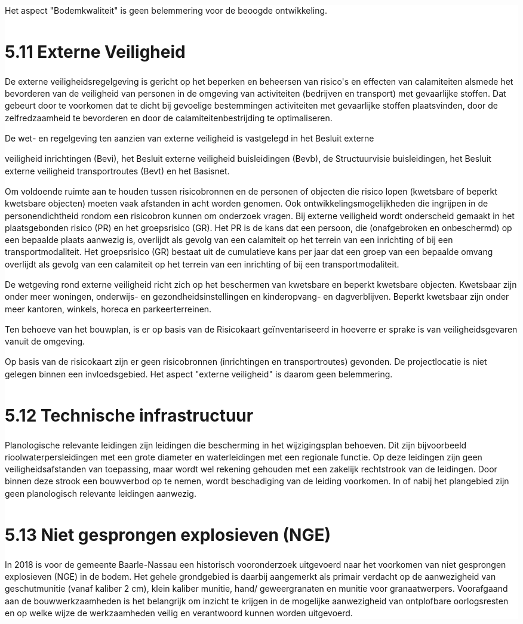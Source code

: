 Het aspect "Bodemkwaliteit" is geen belemmering voor de beoogde ontwikkeling.

# **5.11 Externe Veiligheid**

De externe veiligheidsregelgeving is gericht op het beperken en beheersen van risico's en effecten van calamiteiten alsmede het bevorderen van de veiligheid van personen in de omgeving van activiteiten (bedrijven en transport) met gevaarlijke stoffen. Dat gebeurt door te voorkomen dat te dicht bij gevoelige bestemmingen activiteiten met gevaarlijke stoffen plaatsvinden, door de zelfredzaamheid te bevorderen en door de calamiteitenbestrijding te optimaliseren.

De wet- en regelgeving ten aanzien van externe veiligheid is vastgelegd in het Besluit externe

veiligheid inrichtingen (Bevi), het Besluit externe veiligheid buisleidingen (Bevb), de Structuurvisie buisleidingen, het Besluit externe veiligheid transportroutes (Bevt) en het Basisnet.

Om voldoende ruimte aan te houden tussen risicobronnen en de personen of objecten die risico lopen (kwetsbare of beperkt kwetsbare objecten) moeten vaak afstanden in acht worden genomen. Ook ontwikkelingsmogelijkheden die ingrijpen in de personendichtheid rondom een risicobron kunnen om onderzoek vragen. Bij externe veiligheid wordt onderscheid gemaakt in het plaatsgebonden risico (PR) en het groepsrisico (GR). Het PR is de kans dat een persoon, die (onafgebroken en onbeschermd) op een bepaalde plaats aanwezig is, overlijdt als gevolg van een calamiteit op het terrein van een inrichting of bij een transportmodaliteit. Het groepsrisico (GR) bestaat uit de cumulatieve kans per jaar dat een groep van een bepaalde omvang overlijdt als gevolg van een calamiteit op het terrein van een inrichting of bij een transportmodaliteit.

De wetgeving rond externe veiligheid richt zich op het beschermen van kwetsbare en beperkt kwetsbare objecten. Kwetsbaar zijn onder meer woningen, onderwijs- en gezondheidsinstellingen en kinderopvang- en dagverblijven. Beperkt kwetsbaar zijn onder meer kantoren, winkels, horeca en parkeerterreinen.

Ten behoeve van het bouwplan, is er op basis van de Risicokaart geïnventariseerd in hoeverre er sprake is van veiligheidsgevaren vanuit de omgeving.

Op basis van de risicokaart zijn er geen risicobronnen (inrichtingen en transportroutes) gevonden. De projectlocatie is niet gelegen binnen een invloedsgebied. Het aspect "externe veiligheid" is daarom geen belemmering.

# **5.12 Technische infrastructuur**

Planologische relevante leidingen zijn leidingen die bescherming in het wijzigingsplan behoeven. Dit zijn bijvoorbeeld rioolwaterpersleidingen met een grote diameter en waterleidingen met een regionale functie. Op deze leidingen zijn geen veiligheidsafstanden van toepassing, maar wordt wel rekening gehouden met een zakelijk rechtstrook van de leidingen. Door binnen deze strook een bouwverbod op te nemen, wordt beschadiging van de leiding voorkomen. In of nabij het plangebied zijn geen planologisch relevante leidingen aanwezig.

# **5.13 Niet gesprongen explosieven (NGE)**

In 2018 is voor de gemeente Baarle-Nassau een historisch vooronderzoek uitgevoerd naar het voorkomen van niet gesprongen explosieven (NGE) in de bodem. Het gehele grondgebied is daarbij aangemerkt als primair verdacht op de aanwezigheid van geschutmunitie (vanaf kaliber 2 cm), klein kaliber munitie, hand/ geweergranaten en munitie voor granaatwerpers. Voorafgaand aan de bouwwerkzaamheden is het belangrijk om inzicht te krijgen in de mogelijke aanwezigheid van ontplofbare oorlogsresten en op welke wijze de werkzaamheden veilig en verantwoord kunnen worden uitgevoerd.
